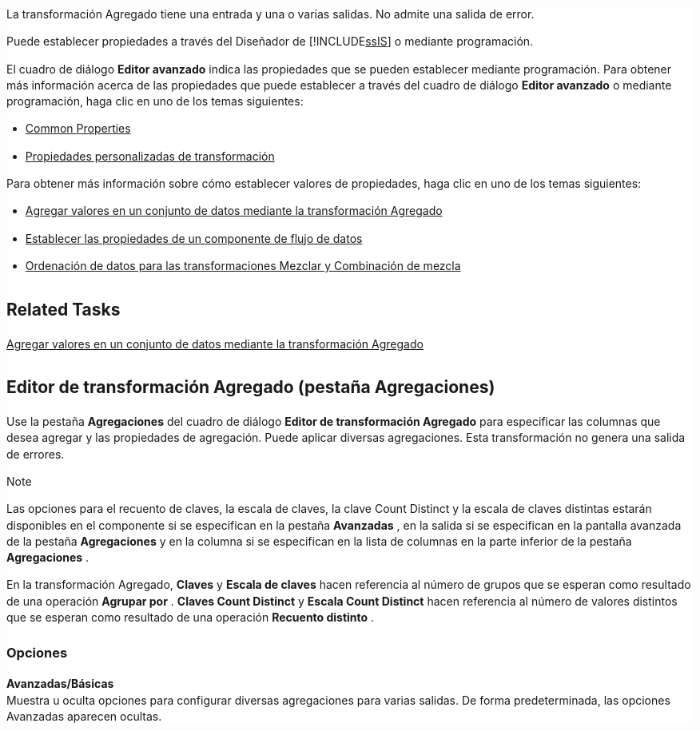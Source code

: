  La transformación Agregado tiene una entrada y una o varias salidas. No admite una salida de error.  
  
 Puede establecer propiedades a través del Diseñador de [!INCLUDE[ssIS](../../../includes/ssis-md.md)] o mediante programación.  
  
 El cuadro de diálogo **Editor avanzado** indica las propiedades que se pueden establecer mediante programación. Para obtener más información acerca de las propiedades que puede establecer a través del cuadro de diálogo **Editor avanzado** o mediante programación, haga clic en uno de los temas siguientes:  
  
-   [Common Properties](../set-the-properties-of-a-data-flow-component.md)  
  
-   [Propiedades personalizadas de transformación](../../../integration-services/data-flow/transformations/transformation-custom-properties.md)  
  
 Para obtener más información sobre cómo establecer valores de propiedades, haga clic en uno de los temas siguientes:  
  
-   [Agregar valores en un conjunto de datos mediante la transformación Agregado](../../../integration-services/data-flow/transformations/aggregate-values-in-a-dataset-by-using-the-aggregate-transformation.md)  
  
-   [Establecer las propiedades de un componente de flujo de datos](../../../integration-services/data-flow/set-the-properties-of-a-data-flow-component.md)  
  
-   [Ordenación de datos para las transformaciones Mezclar y Combinación de mezcla](../../../integration-services/data-flow/transformations/sort-data-for-the-merge-and-merge-join-transformations.md)  
  
## <a name="related-tasks"></a>Related Tasks  
 [Agregar valores en un conjunto de datos mediante la transformación Agregado](../../../integration-services/data-flow/transformations/aggregate-values-in-a-dataset-by-using-the-aggregate-transformation.md)  
  
## <a name="aggregate-transformation-editor-aggregations-tab"></a>Editor de transformación Agregado (pestaña Agregaciones)
  Use la pestaña **Agregaciones** del cuadro de diálogo **Editor de transformación Agregado** para especificar las columnas que desea agregar y las propiedades de agregación. Puede aplicar diversas agregaciones. Esta transformación no genera una salida de errores.  
  
> [!NOTE]  
>  Las opciones para el recuento de claves, la escala de claves, la clave Count Distinct y la escala de claves distintas estarán disponibles en el componente si se especifican en la pestaña **Avanzadas** , en la salida si se especifican en la pantalla avanzada de la pestaña **Agregaciones** y en la columna si se especifican en la lista de columnas en la parte inferior de la pestaña **Agregaciones** .  
>   
>  En la transformación Agregado, **Claves** y **Escala de claves** hacen referencia al número de grupos que se esperan como resultado de una operación **Agrupar por** . **Claves Count Distinct** y **Escala Count Distinct** hacen referencia al número de valores distintos que se esperan como resultado de una operación **Recuento distinto** .  
  
### <a name="options"></a>Opciones  
 **Avanzadas/Básicas**  
 Muestra u oculta opciones para configurar diversas agregaciones para varias salidas. De forma predeterminada, las opciones Avanzadas aparecen ocultas.  
  